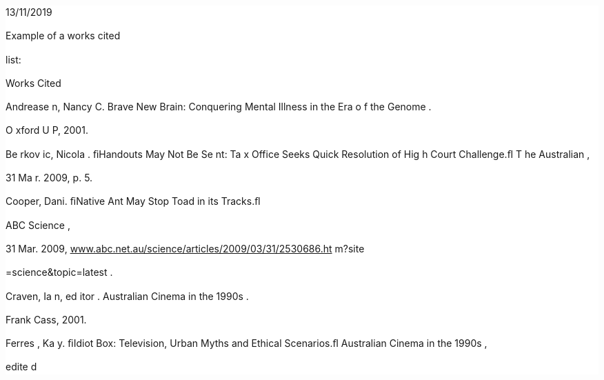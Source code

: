  
 
 
 
13/11/2019
 
 
Example of a 
works cited
 
list:
 
Works Cited
 
Andrease n, Nancy C. 
Brave New Brain: Conquering Mental Illness in the Era o f the Genome
.
 
O
xford 
U P, 
2001. 
 
Be rkov ic, Nicola
. ﬁHandouts May Not Be Se nt: Ta x Office Seeks Quick Resolution of Hig h Court 
Challenge.ﬂ 
T
he Australian
,
 
31 Ma r. 2009, p. 5.
 
Cooper, Dani. 
ﬁNative Ant May Stop Toad in its Tracks.ﬂ
 
ABC Science
,
 
31 Mar. 2009, 
www.abc.net.au/science/articles/2009/03/31/2530686.ht
m?site
 
=science&topic=latest
.
 
Craven, Ia n, ed
itor
. 
Australian Cinema in the 1990s
.
 
Frank Cass, 2001. 
 
Ferres
, Ka y. ﬁIdiot Box: Television, Urban Myths and Ethical Scenarios.ﬂ 
Australian Cinema in the 1990s
,
 
edite
d
 